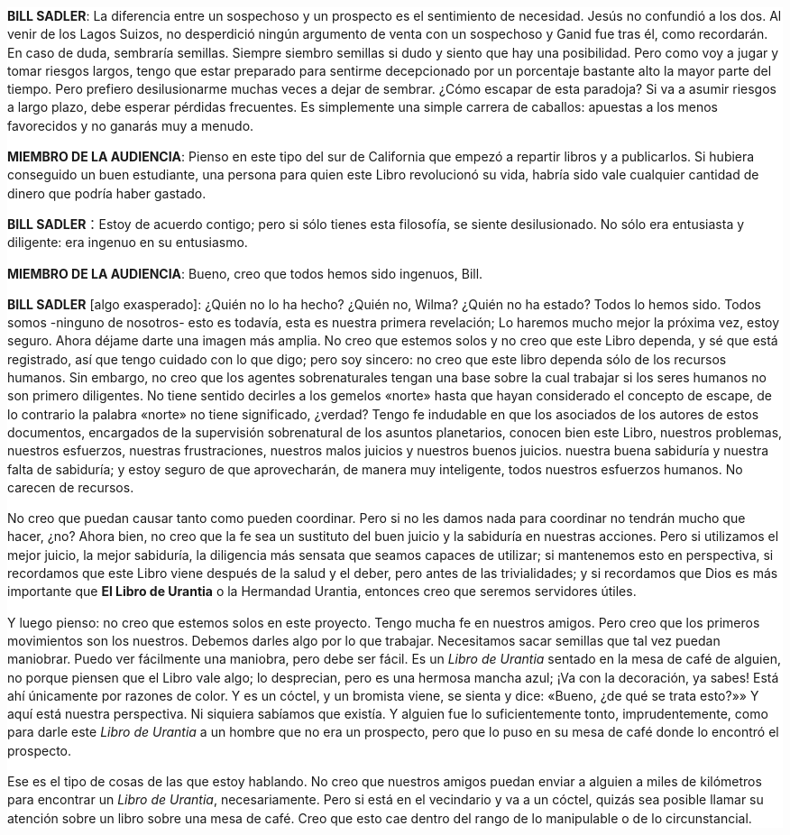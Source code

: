 **BILL SADLER**: La diferencia entre un sospechoso y un prospecto es el sentimiento de necesidad. Jesús no confundió a los dos. Al venir de los Lagos Suizos, no desperdició ningún argumento de venta con un sospechoso y Ganid fue tras él, como recordarán. En caso de duda, sembraría semillas. Siempre siembro semillas si dudo y siento que hay una posibilidad. Pero como voy a jugar y tomar riesgos largos, tengo que estar preparado para sentirme decepcionado por un porcentaje bastante alto la mayor parte del tiempo. Pero prefiero desilusionarme muchas veces a dejar de sembrar. ¿Cómo escapar de esta paradoja? Si va a asumir riesgos a largo plazo, debe esperar pérdidas frecuentes. Es simplemente una simple carrera de caballos: apuestas a los menos favorecidos y no ganarás muy a menudo.

**MIEMBRO DE LA AUDIENCIA**: Pienso en este tipo del sur de California que empezó a repartir libros y a publicarlos. Si hubiera conseguido un buen estudiante, una persona para quien este Libro revolucionó su vida, habría sido vale cualquier cantidad de dinero que podría haber gastado.

**BILL SADLER**：Estoy de acuerdo contigo; pero si sólo tienes esta filosofía, se siente desilusionado. No sólo era entusiasta y diligente: era ingenuo en su entusiasmo.

**MIEMBRO DE LA AUDIENCIA**: Bueno, creo que todos hemos sido ingenuos, Bill.

**BILL SADLER** [algo exasperado]: ¿Quién no lo ha hecho? ¿Quién no, Wilma? ¿Quién no ha estado? Todos lo hemos sido. Todos somos -ninguno de nosotros- esto es todavía, esta es nuestra primera revelación; Lo haremos mucho mejor la próxima vez, estoy seguro. Ahora déjame darte una imagen más amplia. No creo que estemos solos y no creo que este Libro dependa, y sé que está registrado, así que tengo cuidado con lo que digo; pero soy sincero: no creo que este libro dependa sólo de los recursos humanos. Sin embargo, no creo que los agentes sobrenaturales tengan una base sobre la cual trabajar si los seres humanos no son primero diligentes. No tiene sentido decirles a los gemelos «norte» hasta que hayan considerado el concepto de escape, de lo contrario la palabra «norte» no tiene significado, ¿verdad? Tengo fe indudable en que los asociados de los autores de estos documentos, encargados de la supervisión sobrenatural de los asuntos planetarios, conocen bien este Libro, nuestros problemas, nuestros esfuerzos, nuestras frustraciones, nuestros malos juicios y nuestros buenos juicios. nuestra buena sabiduría y nuestra falta de sabiduría; y estoy seguro de que aprovecharán, de manera muy inteligente, todos nuestros esfuerzos humanos. No carecen de recursos.

No creo que puedan causar tanto como pueden coordinar. Pero si no les damos nada para coordinar no tendrán mucho que hacer, ¿no? Ahora bien, no creo que la fe sea un sustituto del buen juicio y la sabiduría en nuestras acciones. Pero si utilizamos el mejor juicio, la mejor sabiduría, la diligencia más sensata que seamos capaces de utilizar; si mantenemos esto en perspectiva, si recordamos que este Libro viene después de la salud y el deber, pero antes de las trivialidades; y si recordamos que Dios es más importante que **El Libro de Urantia** o la Hermandad Urantia, entonces creo que seremos servidores útiles.

Y luego pienso: no creo que estemos solos en este proyecto. Tengo mucha fe en nuestros amigos. Pero creo que los primeros movimientos son los nuestros. Debemos darles algo por lo que trabajar. Necesitamos sacar semillas que tal vez puedan maniobrar. Puedo ver fácilmente una maniobra, pero debe ser fácil. Es un *Libro de Urantia* sentado en la mesa de café de alguien, no porque piensen que el Libro vale algo; lo desprecian, pero es una hermosa mancha azul; ¡Va con la decoración, ya sabes! Está ahí únicamente por razones de color. Y es un cóctel, y un bromista viene, se sienta y dice: «Bueno, ¿de qué se trata esto?»» Y aquí está nuestra perspectiva. Ni siquiera sabíamos que existía. Y alguien fue lo suficientemente tonto, imprudentemente, como para darle este *Libro de Urantia* a un hombre que no era un prospecto, pero que lo puso en su mesa de café donde lo encontró el prospecto.

Ese es el tipo de cosas de las que estoy hablando. No creo que nuestros amigos puedan enviar a alguien a miles de kilómetros para encontrar un *Libro de Urantia*, necesariamente. Pero si está en el vecindario y va a un cóctel, quizás sea posible llamar su atención sobre un libro sobre una mesa de café. Creo que esto cae dentro del rango de lo manipulable o de lo circunstancial.
